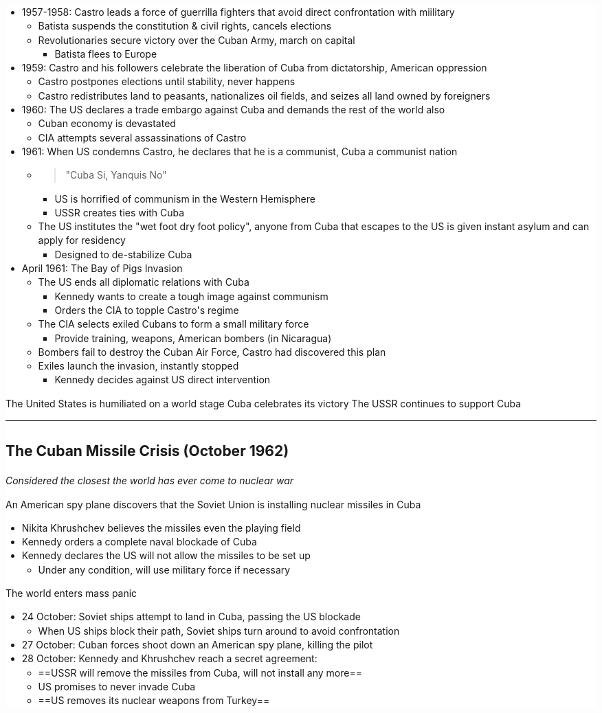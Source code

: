 - 1957-1958: Castro leads a force of guerrilla fighters that avoid direct confrontation with miilitary
	- Batista suspends the constitution & civil rights, cancels elections
	- Revolutionaries secure victory over the Cuban Army, march on capital
		- Batista flees to Europe
- 1959: Castro and his followers celebrate the liberation of Cuba from dictatorship, American oppression
	- Castro postpones elections until stability, never happens
	- Castro redistributes land to peasants, nationalizes oil fields, and seizes all land owned by foreigners
- 1960: The US declares a trade embargo against Cuba and demands the rest of the world also
	- Cuban economy is devastated
	- CIA attempts several assassinations of Castro
- 1961: When US condemns Castro, he declares that he is a communist, Cuba a communist nation
	- > "Cuba Si, Yanquis No"
		- US is horrified of communism in the Western Hemisphere
		- USSR creates ties with Cuba
	- The US institutes the "wet foot dry foot policy", anyone from Cuba that escapes to the US is given instant asylum and can apply for residency
		- Designed to de-stabilize Cuba
- April 1961: The Bay of Pigs Invasion
	- The US ends all diplomatic relations with Cuba
		- Kennedy wants to create a tough image against communism
		- Orders the CIA to topple Castro's regime
	- The CIA selects exiled Cubans to form a small military force
		- Provide training, weapons, American bombers (in Nicaragua)
	- Bombers fail to destroy the Cuban Air Force, Castro had discovered this plan
	- Exiles launch the invasion, instantly stopped
		- Kennedy decides against US direct intervention

The United States is humiliated on a world stage
Cuba celebrates its victory
The USSR continues to support Cuba

---

## The Cuban Missile Crisis (October 1962)

*Considered the closest the world has ever come to nuclear war*

An American spy plane discovers that the Soviet Union is installing nuclear missiles in Cuba

- Nikita Khrushchev believes the missiles even the playing field
- Kennedy orders a complete naval blockade of Cuba
- Kennedy declares the US will not allow the missiles to be set up
	- Under any condition, will use military force if necessary

The world enters mass panic

- 24 October: Soviet ships attempt to land in Cuba, passing the US blockade
	- When US ships block their path, Soviet ships turn around to avoid confrontation
- 27 October: Cuban forces shoot down an American spy plane, killing the pilot
- 28 October: Kennedy and Khrushchev reach a secret agreement:
	- ==USSR will remove the missiles from Cuba, will not install any more==
	- US promises to never invade Cuba
	- ==US removes its nuclear weapons from Turkey==
